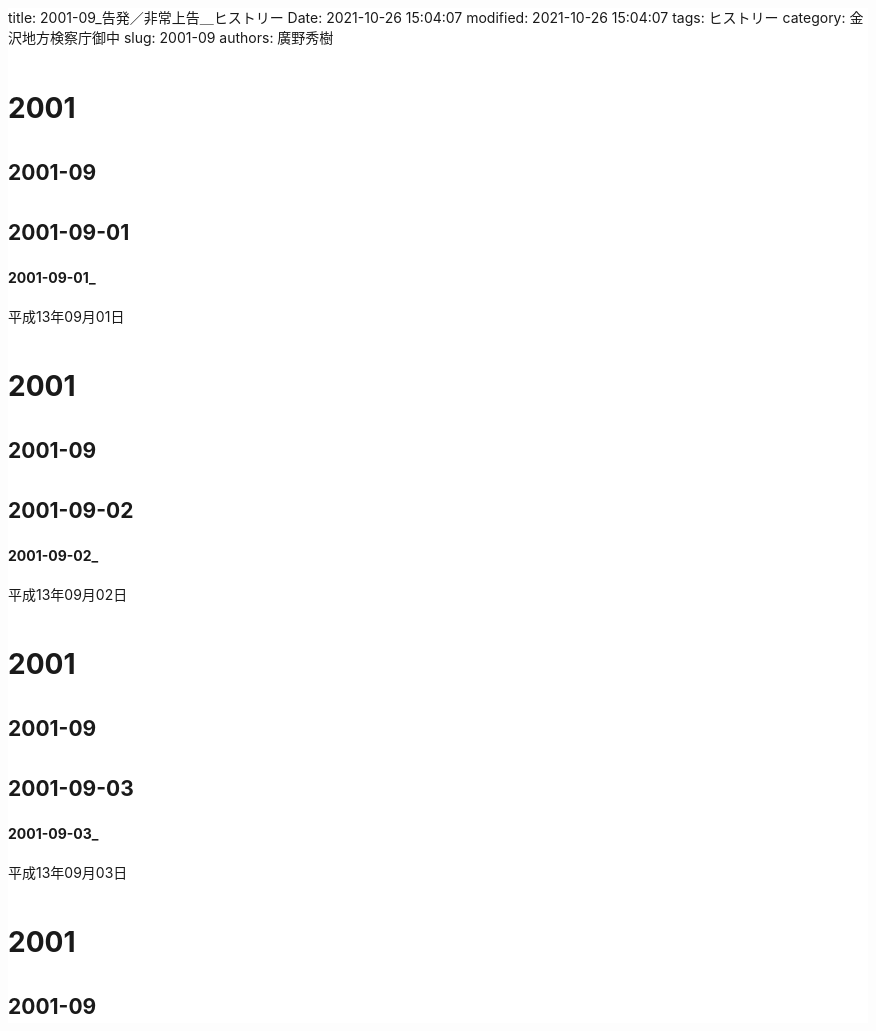 title: 2001-09_告発／非常上告＿ヒストリー
Date: 2021-10-26 15:04:07
modified: 2021-10-26 15:04:07
tags: ヒストリー
category: 金沢地方検察庁御中
slug: 2001-09
authors: 廣野秀樹



# 2001

## 2001-09

## 2001-09-01

#### 2001-09-01_

平成13年09月01日


# 2001

## 2001-09

## 2001-09-02

#### 2001-09-02_

平成13年09月02日


# 2001

## 2001-09

## 2001-09-03

#### 2001-09-03_

平成13年09月03日


# 2001

## 2001-09
